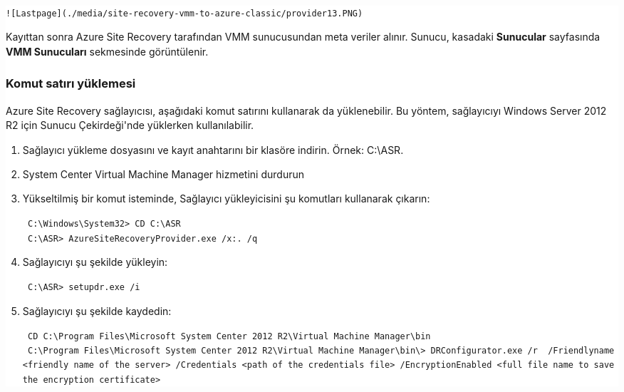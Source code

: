     ![Lastpage](./media/site-recovery-vmm-to-azure-classic/provider13.PNG)

Kayıttan sonra Azure Site Recovery tarafından VMM sunucusundan meta veriler alınır. Sunucu, kasadaki **Sunucular** sayfasında **VMM Sunucuları** sekmesinde görüntülenir.

### Komut satırı yüklemesi

Azure Site Recovery sağlayıcısı, aşağıdaki komut satırını kullanarak da yüklenebilir. Bu yöntem, sağlayıcıyı Windows Server 2012 R2 için Sunucu Çekirdeği'nde yüklerken kullanılabilir.

1. Sağlayıcı yükleme dosyasını ve kayıt anahtarını bir klasöre indirin. Örnek: C:\ASR.
2. System Center Virtual Machine Manager hizmetini durdurun
3. Yükseltilmiş bir komut isteminde, Sağlayıcı yükleyicisini şu komutları kullanarak çıkarın:

        C:\Windows\System32> CD C:\ASR
        C:\ASR> AzureSiteRecoveryProvider.exe /x:. /q

4. Sağlayıcıyı şu şekilde yükleyin:

        C:\ASR> setupdr.exe /i

5. Sağlayıcıyı şu şekilde kaydedin:

        CD C:\Program Files\Microsoft System Center 2012 R2\Virtual Machine Manager\bin
        C:\Program Files\Microsoft System Center 2012 R2\Virtual Machine Manager\bin\> DRConfigurator.exe /r  /Friendlyname <friendly name of the server> /Credentials <path of the credentials file> /EncryptionEnabled <full file name to save the encryption certificate>       
